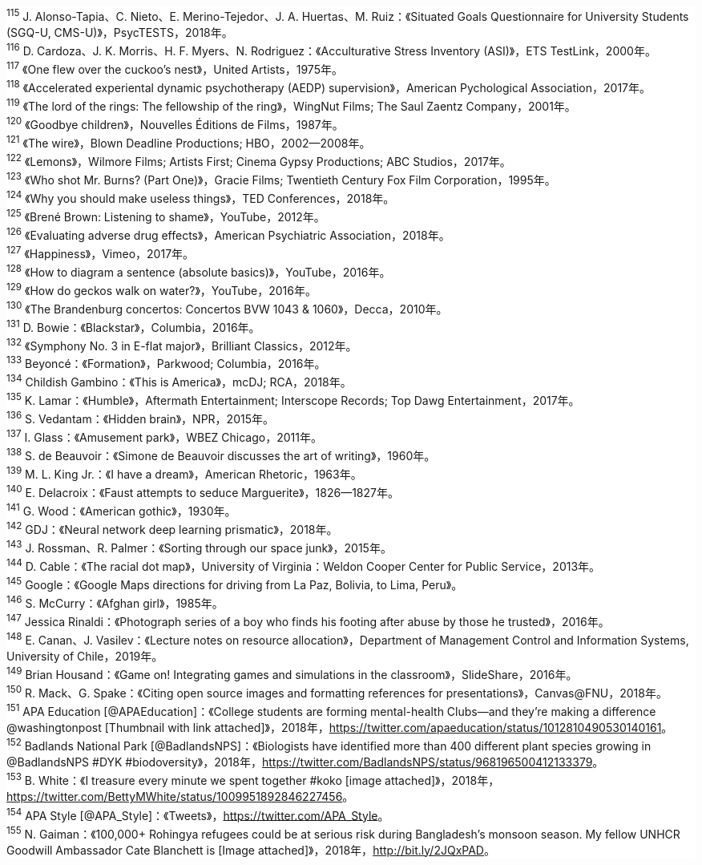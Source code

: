 <sup>115</sup> J. Alonso-Tapia、C. Nieto、E. Merino-Tejedor、J. A. Huertas、M. Ruiz：《Situated Goals Questionnaire for University Students (SGQ-U, CMS-U)》，PsycTESTS，2018年。<br>
<sup>116</sup> D. Cardoza、J. K. Morris、H. F. Myers、N. Rodriguez：《Acculturative Stress Inventory (ASI)》，ETS TestLink，2000年。<br>
<sup>117</sup> 《One flew over the cuckoo’s nest》，United Artists，1975年。<br>
<sup>118</sup> 《Accelerated experiental dynamic psychotherapy (AEDP) supervision》，American Pychological Association，2017年。<br>
<sup>119</sup> 《The lord of the rings: The fellowship of the ring》，WingNut Films; The Saul Zaentz Company，2001年。<br>
<sup>120</sup> 《Goodbye children》，Nouvelles Éditions de Films，1987年。<br>
<sup>121</sup> 《The wire》，Blown Deadline Productions; HBO，2002—2008年。<br>
<sup>122</sup> 《Lemons》，Wilmore Films; Artists First; Cinema Gypsy Productions; ABC Studios，2017年。<br>
<sup>123</sup> 《Who shot Mr. Burns? (Part One)》，Gracie Films; Twentieth Century Fox Film Corporation，1995年。<br>
<sup>124</sup> 《Why you should make useless things》，TED Conferences，2018年。<br>
<sup>125</sup> 《Brené Brown: Listening to shame》，YouTube，2012年。<br>
<sup>126</sup> 《Evaluating adverse drug effects》，American Psychiatric Association，2018年。<br>
<sup>127</sup> 《Happiness》，Vimeo，2017年。<br>
<sup>128</sup> 《How to diagram a sentence (absolute basics)》，YouTube，2016年。<br>
<sup>129</sup> 《How do geckos walk on water?》，YouTube，2016年。<br>
<sup>130</sup> 《The Brandenburg concertos: Concertos BVW 1043 &#38; 1060》，Decca，2010年。<br>
<sup>131</sup> D. Bowie：《Blackstar》，Columbia，2016年。<br>
<sup>132</sup> 《Symphony No. 3 in E-flat major》，Brilliant Classics，2012年。<br>
<sup>133</sup> Beyoncé：《Formation》，Parkwood; Columbia，2016年。<br>
<sup>134</sup> Childish Gambino：《This is America》，mcDJ; RCA，2018年。<br>
<sup>135</sup> K. Lamar：《Humble》，Aftermath Entertainment; Interscope Records; Top Dawg Entertainment，2017年。<br>
<sup>136</sup> S. Vedantam：《Hidden brain》，NPR，2015年。<br>
<sup>137</sup> I. Glass：《Amusement park》，WBEZ Chicago，2011年。<br>
<sup>138</sup> S. de Beauvoir：《Simone de Beauvoir discusses the art of writing》，1960年。<br>
<sup>139</sup> M. L. King Jr.：《I have a dream》，American Rhetoric，1963年。<br>
<sup>140</sup> E. Delacroix：《Faust attempts to seduce Marguerite》，1826—1827年。<br>
<sup>141</sup> G. Wood：《American gothic》，1930年。<br>
<sup>142</sup> GDJ：《Neural network deep learning prismatic》，2018年。<br>
<sup>143</sup> J. Rossman、R. Palmer：《Sorting through our space junk》，2015年。<br>
<sup>144</sup> D. Cable：《The racial dot map》，University of Virginia：Weldon Cooper Center for Public Service，2013年。<br>
<sup>145</sup> Google：《Google Maps directions for driving from La Paz, Bolivia, to Lima, Peru》。<br>
<sup>146</sup> S. McCurry：《Afghan girl》，1985年。<br>
<sup>147</sup> Jessica Rinaldi：《Photograph series of a boy who finds his footing after abuse by those he trusted》，2016年。<br>
<sup>148</sup> E. Canan、J. Vasilev：《Lecture notes on resource allocation》，Department of Management Control and Information Systems, University of Chile，2019年。<br>
<sup>149</sup> Brian Housand：《Game on! Integrating games and simulations in the classroom》，SlideShare，2016年。<br>
<sup>150</sup> R. Mack、G. Spake：《Citing open source images and formatting references for presentations》，Canvas@FNU，2018年。<br>
<sup>151</sup> APA Education [@APAEducation]：《College students are forming mental-health Clubs—and they’re making a difference @washingtonpost [Thumbnail with link attached]》，2018年，<a href="https://twitter.com/apaeducation/status/1012810490530140161">https://twitter.com/apaeducation/status/1012810490530140161</a>。<br>
<sup>152</sup> Badlands National Park [@BadlandsNPS]：《Biologists have identified more than 400 different plant species growing in @BadlandsNPS #DYK #biodoversity》，2018年，<a href="https://twitter.com/BadlandsNPS/status/968196500412133379">https://twitter.com/BadlandsNPS/status/968196500412133379</a>。<br>
<sup>153</sup> B. White：《I treasure every minute we spent together #koko [image attached]》，2018年，<a href="https://twitter.com/BettyMWhite/status/1009951892846227456">https://twitter.com/BettyMWhite/status/1009951892846227456</a>。<br>
<sup>154</sup> APA Style [@APA_Style]：《Tweets》，<a href="https://twitter.com/APA_Style">https://twitter.com/APA_Style</a>。<br>
<sup>155</sup> N. Gaiman：《100,000+ Rohingya refugees could be at serious risk during Bangladesh’s monsoon season. My fellow UNHCR Goodwill Ambassador Cate Blanchett is [Image attached]》，2018年，<a href="http://bit.ly/2JQxPAD">http://bit.ly/2JQxPAD</a>。<br>